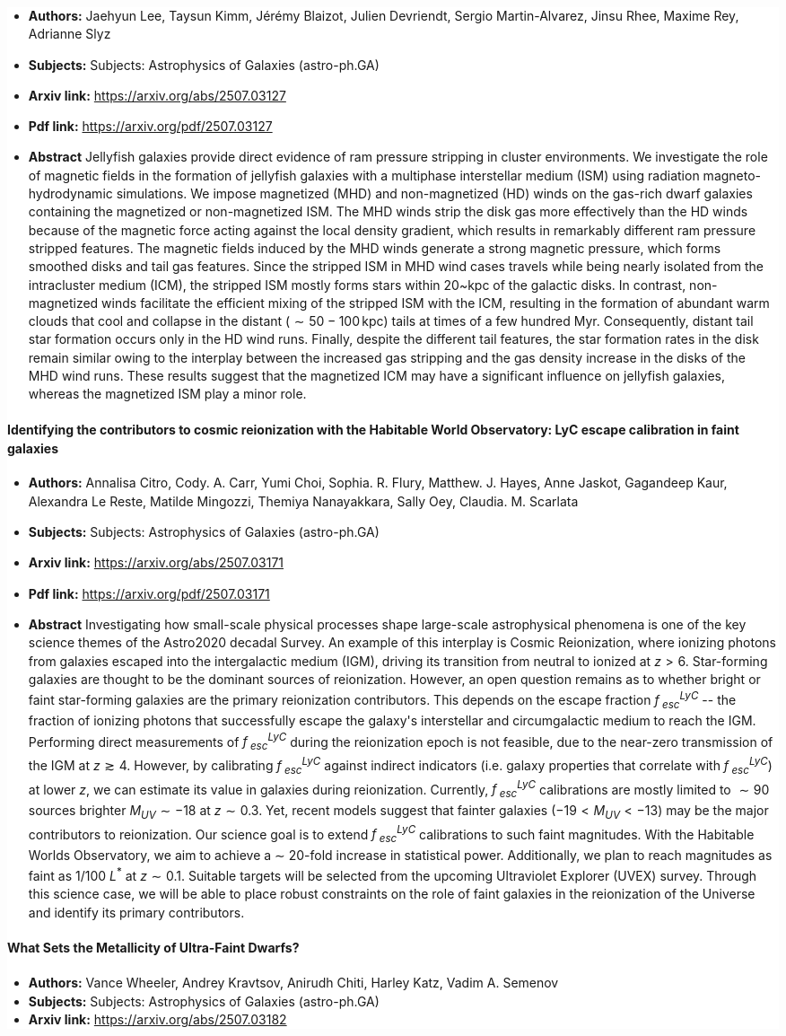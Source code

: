  - **Authors:** Jaehyun Lee, Taysun Kimm, Jérémy Blaizot, Julien Devriendt, Sergio Martin-Alvarez, Jinsu Rhee, Maxime Rey, Adrianne Slyz
 - **Subjects:** Subjects:
Astrophysics of Galaxies (astro-ph.GA)
 - **Arxiv link:** https://arxiv.org/abs/2507.03127

 - **Pdf link:** https://arxiv.org/pdf/2507.03127

 - **Abstract**
 Jellyfish galaxies provide direct evidence of ram pressure stripping in cluster environments. We investigate the role of magnetic fields in the formation of jellyfish galaxies with a multiphase interstellar medium (ISM) using radiation magneto-hydrodynamic simulations. We impose magnetized (MHD) and non-magnetized (HD) winds on the gas-rich dwarf galaxies containing the magnetized or non-magnetized ISM. The MHD winds strip the disk gas more effectively than the HD winds because of the magnetic force acting against the local density gradient, which results in remarkably different ram pressure stripped features. The magnetic fields induced by the MHD winds generate a strong magnetic pressure, which forms smoothed disks and tail gas features. Since the stripped ISM in MHD wind cases travels while being nearly isolated from the intracluster medium (ICM), the stripped ISM mostly forms stars within 20~kpc of the galactic disks. In contrast, non-magnetized winds facilitate the efficient mixing of the stripped ISM with the ICM, resulting in the formation of abundant warm clouds that cool and collapse in the distant ($\sim50-100\,$kpc) tails at times of a few hundred Myr. Consequently, distant tail star formation occurs only in the HD wind runs. Finally, despite the different tail features, the star formation rates in the disk remain similar owing to the interplay between the increased gas stripping and the gas density increase in the disks of the MHD wind runs. These results suggest that the magnetized ICM may have a significant influence on jellyfish galaxies, whereas the magnetized ISM play a minor role.
#### Identifying the contributors to cosmic reionization with the Habitable World Observatory: LyC escape calibration in faint galaxies
 - **Authors:** Annalisa Citro, Cody. A. Carr, Yumi Choi, Sophia. R. Flury, Matthew. J. Hayes, Anne Jaskot, Gagandeep Kaur, Alexandra Le Reste, Matilde Mingozzi, Themiya Nanayakkara, Sally Oey, Claudia. M. Scarlata
 - **Subjects:** Subjects:
Astrophysics of Galaxies (astro-ph.GA)
 - **Arxiv link:** https://arxiv.org/abs/2507.03171

 - **Pdf link:** https://arxiv.org/pdf/2507.03171

 - **Abstract**
 Investigating how small-scale physical processes shape large-scale astrophysical phenomena is one of the key science themes of the Astro2020 decadal Survey. An example of this interplay is Cosmic Reionization, where ionizing photons from galaxies escaped into the intergalactic medium (IGM), driving its transition from neutral to ionized at $z>6$. Star-forming galaxies are thought to be the dominant sources of reionization. However, an open question remains as to whether bright or faint star-forming galaxies are the primary reionization contributors. This depends on the escape fraction $f_{~esc}^{LyC}$ -- the fraction of ionizing photons that successfully escape the galaxy's interstellar and circumgalactic medium to reach the IGM. Performing direct measurements of $f_{~esc}^{LyC}$ during the reionization epoch is not feasible, due to the near-zero transmission of the IGM at $z\gtrsim4$. However, by calibrating $f_{~esc}^{LyC}$ against indirect indicators (i.e. galaxy properties that correlate with $f_{~esc}^{LyC}$) at lower $z$, we can estimate its value in galaxies during reionization. Currently, $f_{~esc}^{LyC}$ calibrations are mostly limited to $\sim 90$ sources brighter $M_{UV} \sim -18$ at $z\sim0.3$. Yet, recent models suggest that fainter galaxies ($-19<M_{UV}<-13$) may be the major contributors to reionization. Our science goal is to extend $f_{~esc}^{LyC}$ calibrations to such faint magnitudes. With the Habitable Worlds Observatory, we aim to achieve a $\sim$ 20-fold increase in statistical power. Additionally, we plan to reach magnitudes as faint as 1/100 $L^*$ at $z\sim0.1$. Suitable targets will be selected from the upcoming Ultraviolet Explorer (UVEX) survey. Through this science case, we will be able to place robust constraints on the role of faint galaxies in the reionization of the Universe and identify its primary contributors.
#### What Sets the Metallicity of Ultra-Faint Dwarfs?
 - **Authors:** Vance Wheeler, Andrey Kravtsov, Anirudh Chiti, Harley Katz, Vadim A. Semenov
 - **Subjects:** Subjects:
Astrophysics of Galaxies (astro-ph.GA)
 - **Arxiv link:** https://arxiv.org/abs/2507.03182
